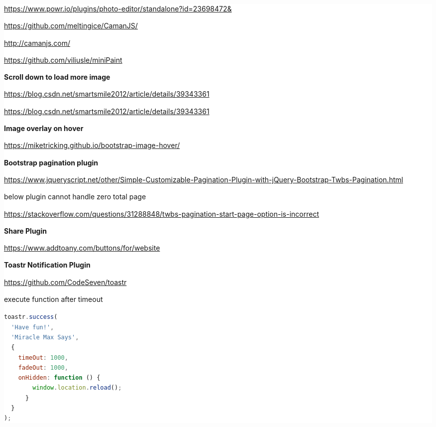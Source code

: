 https://www.powr.io/plugins/photo-editor/standalone?id=23698472&

https://github.com/meltingice/CamanJS/

http://camanjs.com/

https://github.com/viliusle/miniPaint

**Scroll down to load more image**

https://blog.csdn.net/smartsmile2012/article/details/39343361

https://blog.csdn.net/smartsmile2012/article/details/39343361

**Image overlay on hover**

https://miketricking.github.io/bootstrap-image-hover/

**Bootstrap pagination plugin**

https://www.jqueryscript.net/other/Simple-Customizable-Pagination-Plugin-with-jQuery-Bootstrap-Twbs-Pagination.html

below plugin cannot handle zero total page

https://stackoverflow.com/questions/31288848/twbs-pagination-start-page-option-is-incorrect

**Share Plugin**

https://www.addtoany.com/buttons/for/website

**Toastr Notification Plugin**

https://github.com/CodeSeven/toastr

execute function after timeout

```javascript
toastr.success(
  'Have fun!',
  'Miracle Max Says',
  {
    timeOut: 1000,
    fadeOut: 1000,
    onHidden: function () {
        window.location.reload();
      }
  }
);
```